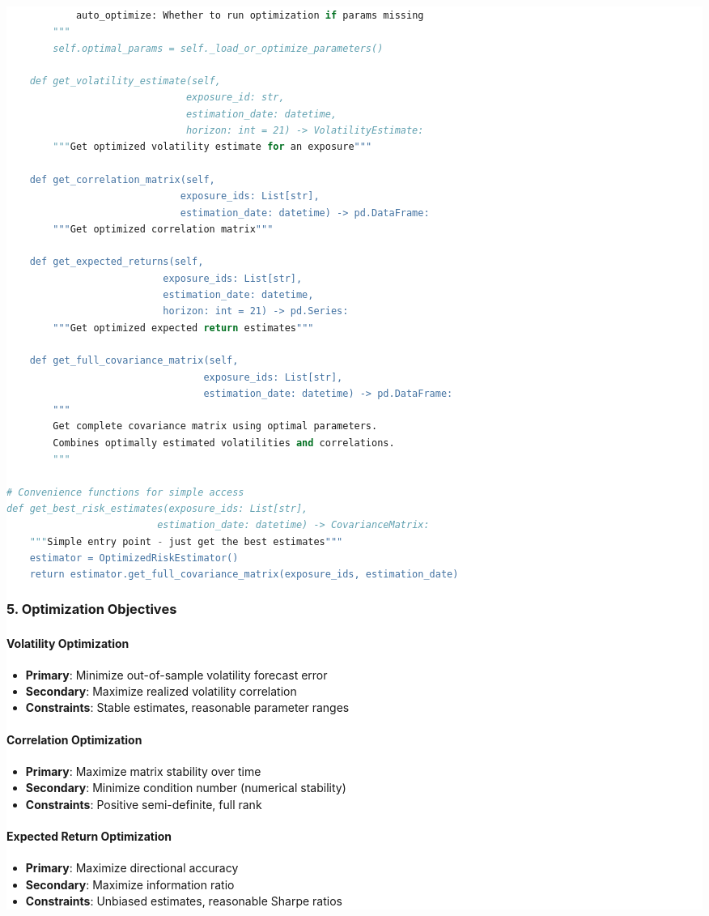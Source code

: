 ```python
            auto_optimize: Whether to run optimization if params missing
        """
        self.optimal_params = self._load_or_optimize_parameters()
        
    def get_volatility_estimate(self, 
                               exposure_id: str,
                               estimation_date: datetime,
                               horizon: int = 21) -> VolatilityEstimate:
        """Get optimized volatility estimate for an exposure"""
        
    def get_correlation_matrix(self, 
                              exposure_ids: List[str],
                              estimation_date: datetime) -> pd.DataFrame:
        """Get optimized correlation matrix"""
        
    def get_expected_returns(self, 
                           exposure_ids: List[str],
                           estimation_date: datetime,
                           horizon: int = 21) -> pd.Series:
        """Get optimized expected return estimates"""
        
    def get_full_covariance_matrix(self,
                                  exposure_ids: List[str],
                                  estimation_date: datetime) -> pd.DataFrame:
        """
        Get complete covariance matrix using optimal parameters.
        Combines optimally estimated volatilities and correlations.
        """

# Convenience functions for simple access
def get_best_risk_estimates(exposure_ids: List[str], 
                          estimation_date: datetime) -> CovarianceMatrix:
    """Simple entry point - just get the best estimates"""
    estimator = OptimizedRiskEstimator()
    return estimator.get_full_covariance_matrix(exposure_ids, estimation_date)
```

### 5. Optimization Objectives

#### Volatility Optimization
- **Primary**: Minimize out-of-sample volatility forecast error
- **Secondary**: Maximize realized volatility correlation
- **Constraints**: Stable estimates, reasonable parameter ranges

#### Correlation Optimization  
- **Primary**: Maximize matrix stability over time
- **Secondary**: Minimize condition number (numerical stability)
- **Constraints**: Positive semi-definite, full rank

#### Expected Return Optimization
- **Primary**: Maximize directional accuracy
- **Secondary**: Maximize information ratio
- **Constraints**: Unbiased estimates, reasonable Sharpe ratios
